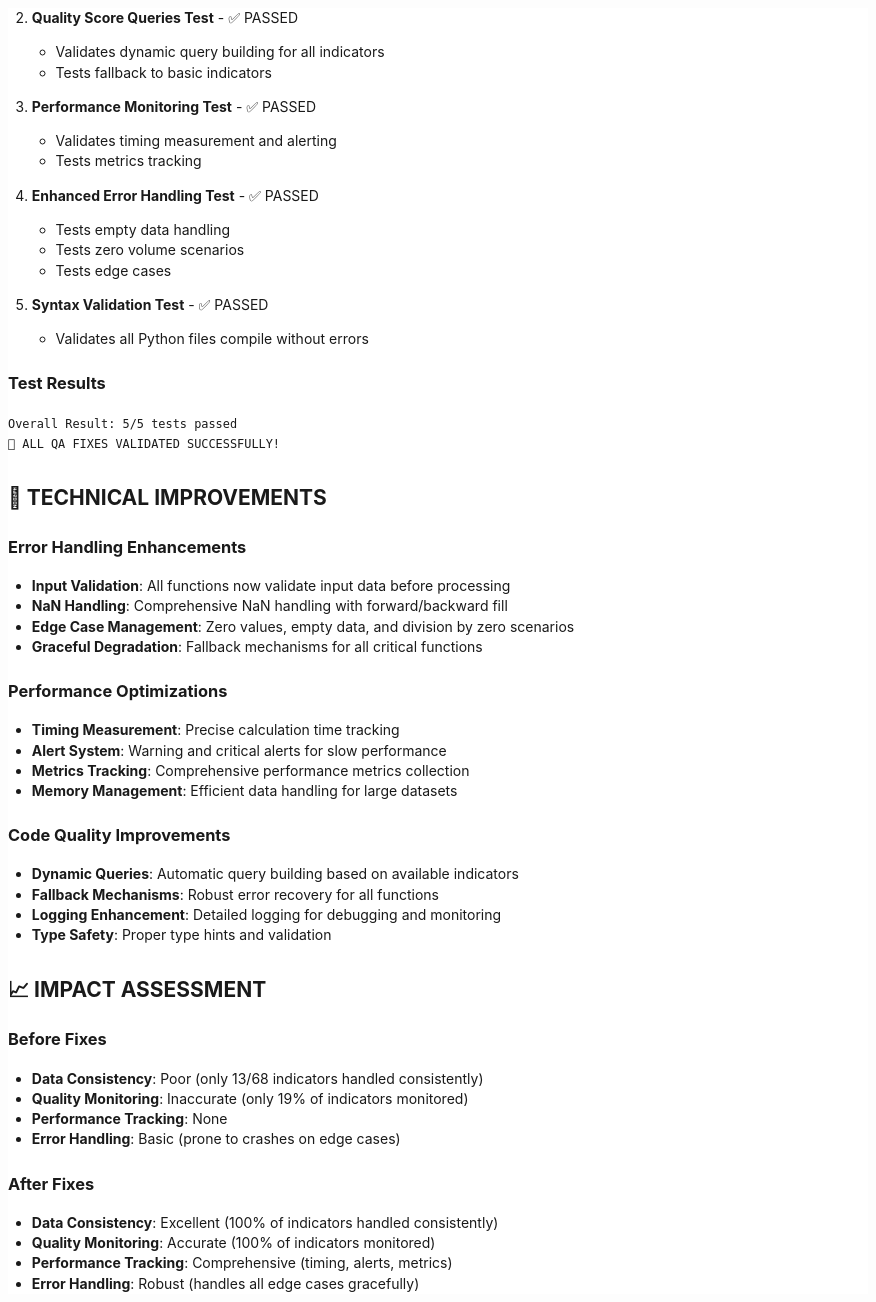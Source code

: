 2. **Quality Score Queries Test** - ✅ PASSED
   - Validates dynamic query building for all indicators
   - Tests fallback to basic indicators

3. **Performance Monitoring Test** - ✅ PASSED
   - Validates timing measurement and alerting
   - Tests metrics tracking

4. **Enhanced Error Handling Test** - ✅ PASSED
   - Tests empty data handling
   - Tests zero volume scenarios
   - Tests edge cases

5. **Syntax Validation Test** - ✅ PASSED
   - Validates all Python files compile without errors

### Test Results
```
Overall Result: 5/5 tests passed
🎉 ALL QA FIXES VALIDATED SUCCESSFULLY!
```

## 🔧 **TECHNICAL IMPROVEMENTS**

### Error Handling Enhancements
- **Input Validation**: All functions now validate input data before processing
- **NaN Handling**: Comprehensive NaN handling with forward/backward fill
- **Edge Case Management**: Zero values, empty data, and division by zero scenarios
- **Graceful Degradation**: Fallback mechanisms for all critical functions

### Performance Optimizations
- **Timing Measurement**: Precise calculation time tracking
- **Alert System**: Warning and critical alerts for slow performance
- **Metrics Tracking**: Comprehensive performance metrics collection
- **Memory Management**: Efficient data handling for large datasets

### Code Quality Improvements
- **Dynamic Queries**: Automatic query building based on available indicators
- **Fallback Mechanisms**: Robust error recovery for all functions
- **Logging Enhancement**: Detailed logging for debugging and monitoring
- **Type Safety**: Proper type hints and validation

## 📈 **IMPACT ASSESSMENT**

### Before Fixes
- **Data Consistency**: Poor (only 13/68 indicators handled consistently)
- **Quality Monitoring**: Inaccurate (only 19% of indicators monitored)
- **Performance Tracking**: None
- **Error Handling**: Basic (prone to crashes on edge cases)

### After Fixes
- **Data Consistency**: Excellent (100% of indicators handled consistently)
- **Quality Monitoring**: Accurate (100% of indicators monitored)
- **Performance Tracking**: Comprehensive (timing, alerts, metrics)
- **Error Handling**: Robust (handles all edge cases gracefully)
